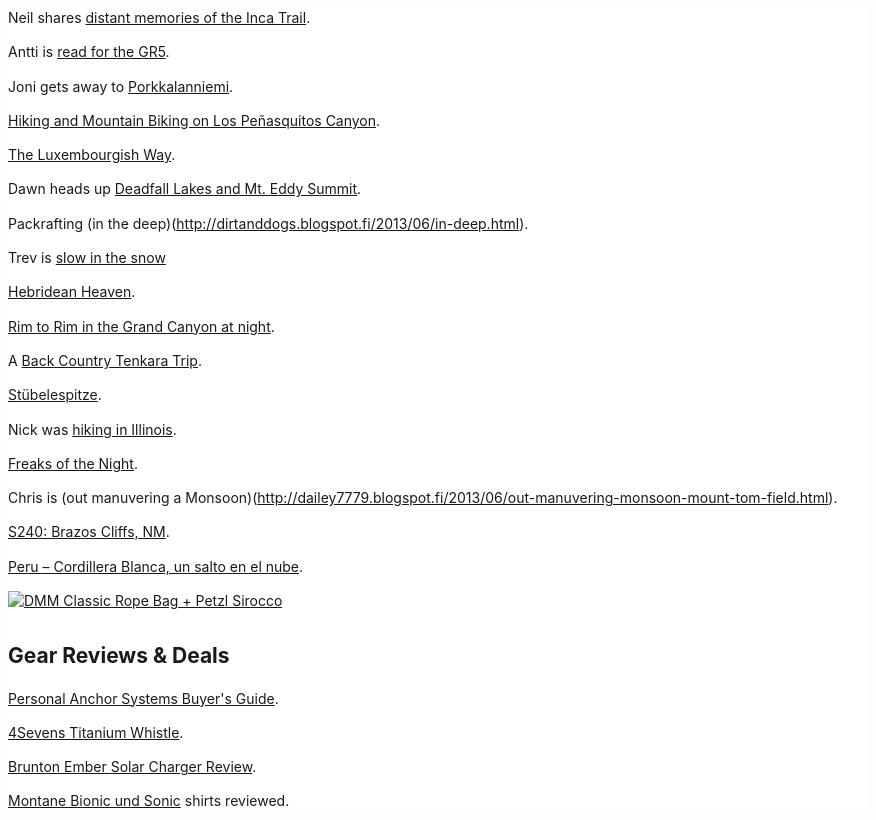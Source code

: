 Neil shares [distant memories of the Inca Trail](http://www.bushwalkingblog.com.au/distant-memories-of-the-inca-trail/).

Antti is [read for the GR5](http://longdistancetrail.wordpress.com/2013/06/25/gr5-ready-steady-go/).

Joni gets away to [Porkkalanniemi](http://www.valppaus.com/2013/06/porkkalanniemi-getaway.html).

[Hiking and Mountain Biking on Los Peñasquitos Canyon](http://seakayakingetc.blogspot.fi/2013/06/hiking-and-mountain-biking-on-los.html).

[The Luxembourgish Way](http://gypsybytrade.wordpress.com/2013/06/27/the-luxembourgish-way/).

Dawn heads up [Deadfall Lakes and Mt. Eddy Summit](http://hikerdawn.blogspot.fi/2013/06/deadfall-lakes-and-mt-eddy-summit-ca.html).

Packrafting (in the deep)(http://dirtanddogs.blogspot.fi/2013/06/in-deep.html).

<iframe src="http://player.vimeo.com/video/56547876?byline=0&amp;portrait=0&amp;color=999999" width="1080" height="608" frameborder="0" webkitAllowFullScreen mozallowfullscreen allowFullScreen></iframe>

Trev is [slow in the snow](http://tttrails.blogspot.fi/2013/06/slow-in-snow.html)

[Hebridean Heaven](http://willsim.blogspot.fi/2013/06/hebridean-heaven.html).
 
[Rim to Rim in the Grand Canyon at night](http://talusfield.net/blog/2013/6/22/rim-to-rim-in-the-grand-canyon-at-night).

A [Back Country Tenkara Trip](http://www.tenkaraonthefly.net/2013/06/back-country-trip.html).

[Stübelespitze](http://sehn-suchtberge.blogspot.fi/2013/06/bergwanderung-stubele-ultental.html).

Nick was [hiking in Illinois](http://popupbackpacker.com/hiking-illinois/).

[Freaks of the Night](http://www.hikingfiasco.com/2013/06/freaks-of-night-june-2013.html).

Chris is (out manuvering a Monsoon)(http://dailey7779.blogspot.fi/2013/06/out-manuvering-monsoon-mount-tom-field.html).

[S240: Brazos Cliffs, NM](http://www.whileoutriding.com/bikepacking/s240-brazos-cliffs-nm).

[Peru – Cordillera Blanca, un salto en el nube](http://patagoniandreams.com/2013/06/27/peru-cordillera-blanca-un-salto-en-el-nube/).

<a href="http://www.flickr.com/photos/hendrikmorkel/9172652567/" title="DMM Classic Rope Bag + Petzl Sirocco by HendrikMorkel, on Flickr"><img src="http://farm6.staticflickr.com/5473/9172652567_188bae6cd2_b.jpg" width="1024" height="680" alt="DMM Classic Rope Bag + Petzl Sirocco"></a>

## Gear Reviews & Deals

[Personal Anchor Systems Buyer's Guide](http://climbinggearreviewsuk.wordpress.com/2013/06/29/personal-anchor-systems-a-cgr-buyers-guide/).

[4Sevens Titanium Whistle](http://jolly-green-giant.blogspot.fi/2013/06/4sevens-titanium-whistle.html).

[Brunton Ember Solar Charger Review](http://www.petesy.co.uk/brunton-ember-solar-charger-review/).

[Montane Bionic und Sonic](http://wandernbonn.de/2013/06/26/montane-shirts-unter-der-lupe-bionic-und-sonic/) shirts reviewed.
